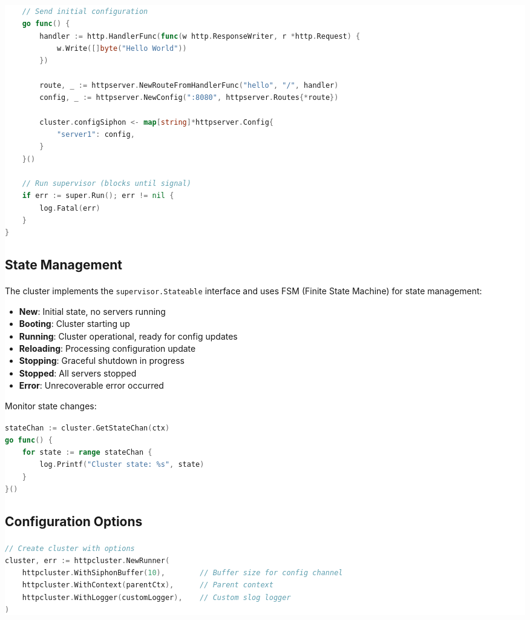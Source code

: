 ```go
    // Send initial configuration
    go func() {
        handler := http.HandlerFunc(func(w http.ResponseWriter, r *http.Request) {
            w.Write([]byte("Hello World"))
        })
        
        route, _ := httpserver.NewRouteFromHandlerFunc("hello", "/", handler)
        config, _ := httpserver.NewConfig(":8080", httpserver.Routes{*route})
        
        cluster.configSiphon <- map[string]*httpserver.Config{
            "server1": config,
        }
    }()
    
    // Run supervisor (blocks until signal)
    if err := super.Run(); err != nil {
        log.Fatal(err)
    }
}
```

## State Management

The cluster implements the `supervisor.Stateable` interface and uses FSM (Finite State Machine) for state management:

- **New**: Initial state, no servers running
- **Booting**: Cluster starting up
- **Running**: Cluster operational, ready for config updates
- **Reloading**: Processing configuration update
- **Stopping**: Graceful shutdown in progress
- **Stopped**: All servers stopped
- **Error**: Unrecoverable error occurred

Monitor state changes:

```go
stateChan := cluster.GetStateChan(ctx)
go func() {
    for state := range stateChan {
        log.Printf("Cluster state: %s", state)
    }
}()
```

## Configuration Options

```go
// Create cluster with options
cluster, err := httpcluster.NewRunner(
    httpcluster.WithSiphonBuffer(10),        // Buffer size for config channel
    httpcluster.WithContext(parentCtx),      // Parent context
    httpcluster.WithLogger(customLogger),    // Custom slog logger
)
```
